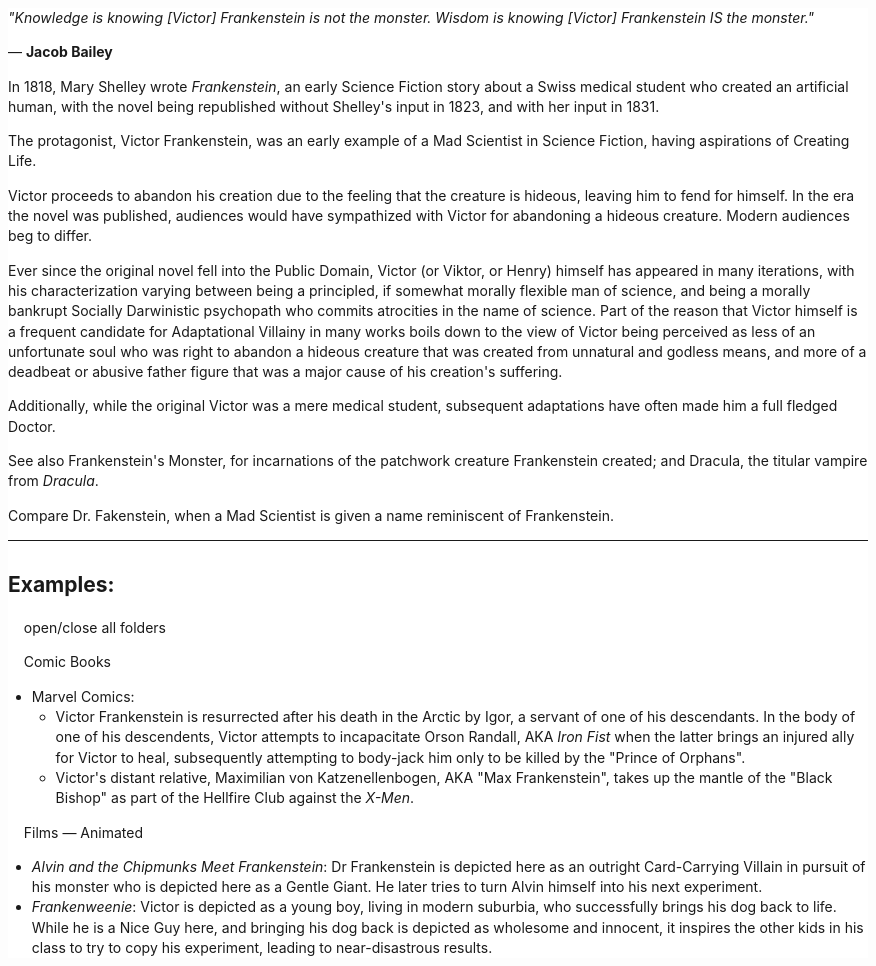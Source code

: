 _"Knowledge is knowing \[Victor\] Frankenstein is not the monster. Wisdom is knowing \[Victor\] Frankenstein IS the monster."_

— **Jacob Bailey**

In 1818, Mary Shelley wrote _Frankenstein_, an early Science Fiction story about a Swiss medical student who created an artificial human, with the novel being republished without Shelley's input in 1823, and with her input in 1831.

The protagonist, Victor Frankenstein, was an early example of a Mad Scientist in Science Fiction, having aspirations of Creating Life.

Victor proceeds to abandon his creation due to the feeling that the creature is hideous, leaving him to fend for himself. In the era the novel was published, audiences would have sympathized with Victor for abandoning a hideous creature. Modern audiences beg to differ.

Ever since the original novel fell into the Public Domain, Victor (or Viktor, or Henry) himself has appeared in many iterations, with his characterization varying between being a principled, if somewhat morally flexible man of science, and being a morally bankrupt Socially Darwinistic psychopath who commits atrocities in the name of science. Part of the reason that Victor himself is a frequent candidate for Adaptational Villainy in many works boils down to the view of Victor being perceived as less of an unfortunate soul who was right to abandon a hideous creature that was created from unnatural and godless means, and more of a deadbeat or abusive father figure that was a major cause of his creation's suffering.

Additionally, while the original Victor was a mere medical student, subsequent adaptations have often made him a full fledged Doctor.

See also Frankenstein's Monster, for incarnations of the patchwork creature Frankenstein created; and Dracula, the titular vampire from _Dracula_.

Compare Dr. Fakenstein, when a Mad Scientist is given a name reminiscent of Frankenstein.

___

## Examples:

    open/close all folders 

    Comic Books 

-   Marvel Comics:
    -   Victor Frankenstein is resurrected after his death in the Arctic by Igor, a servant of one of his descendants. In the body of one of his descendents, Victor attempts to incapacitate Orson Randall, AKA _Iron Fist_ when the latter brings an injured ally for Victor to heal, subsequently attempting to body-jack him only to be killed by the "Prince of Orphans".
    -   Victor's distant relative, Maximilian von Katzenellenbogen, AKA "Max Frankenstein", takes up the mantle of the "Black Bishop" as part of the Hellfire Club against the _X-Men_.

    Films — Animated 

-   _Alvin and the Chipmunks Meet Frankenstein_: Dr Frankenstein is depicted here as an outright Card-Carrying Villain in pursuit of his monster who is depicted here as a Gentle Giant. He later tries to turn Alvin himself into his next experiment.
-   _Frankenweenie_: Victor is depicted as a young boy, living in modern suburbia, who successfully brings his dog back to life. While he is a Nice Guy here, and bringing his dog back is depicted as wholesome and innocent, it inspires the other kids in his class to try to copy his experiment, leading to near-disastrous results.
